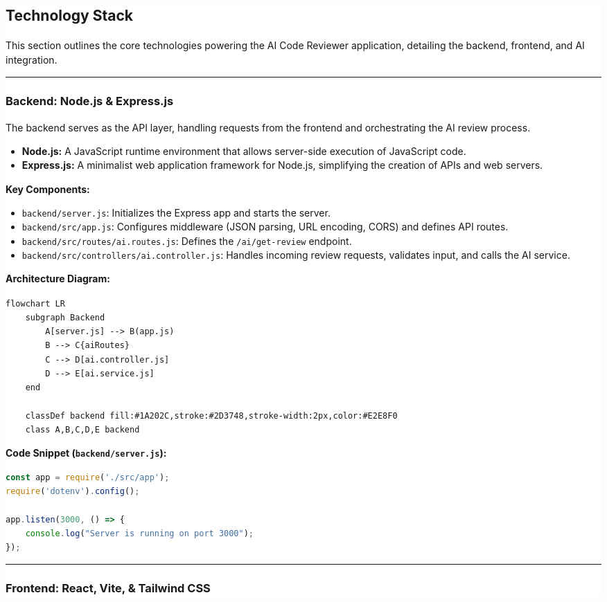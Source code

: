 
## Technology Stack

This section outlines the core technologies powering the AI Code Reviewer application, detailing the backend, frontend, and AI integration.

---

### Backend: Node.js & Express.js

The backend serves as the API layer, handling requests from the frontend and orchestrating the AI review process.

*   **Node.js:** A JavaScript runtime environment that allows server-side execution of JavaScript code.
*   **Express.js:** A minimalist web application framework for Node.js, simplifying the creation of APIs and web servers.

**Key Components:**

*   `backend/server.js`: Initializes the Express app and starts the server.
*   `backend/src/app.js`: Configures middleware (JSON parsing, URL encoding, CORS) and defines API routes.
*   `backend/src/routes/ai.routes.js`: Defines the `/ai/get-review` endpoint.
*   `backend/src/controllers/ai.controller.js`: Handles incoming review requests, validates input, and calls the AI service.

**Architecture Diagram:**

```mermaid
flowchart LR
    subgraph Backend
        A[server.js] --> B(app.js)
        B --> C{aiRoutes}
        C --> D[ai.controller.js]
        D --> E[ai.service.js]
    end
    
    classDef backend fill:#1A202C,stroke:#2D3748,stroke-width:2px,color:#E2E8F0
    class A,B,C,D,E backend
```

**Code Snippet (`backend/server.js`):**

```javascript
const app = require('./src/app');
require('dotenv').config();

app.listen(3000, () => {
    console.log("Server is running on port 3000");
});
```

---

### Frontend: React, Vite, & Tailwind CSS
